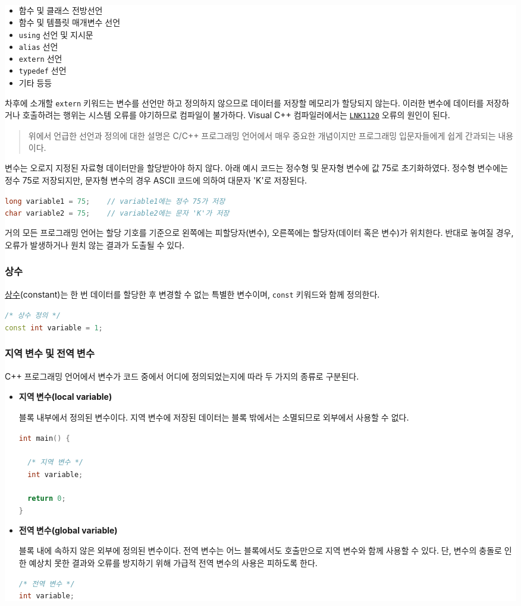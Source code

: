 * 함수 및 클래스 전방선언
* 함수 및 템플릿 매개변수 선언
* `using` 선언 및 지시문
* `alias` 선언
* `extern` 선언
* `typedef` 선언
* 기타 등등

차후에 소개할 `extern` 키워드는 변수를 선언만 하고 정의하지 않으므로 데이터를 저장할 메모리가 할당되지 않는다. 이러한 변수에 데이터를 저장하거나 호출하려는 행위는 시스템 오류를 야기하므로 컴파일이 불가하다. Visual C++ 컴파일러에서는 [`LNK1120`](https://docs.microsoft.com/en-us/cpp/error-messages/tool-errors/linker-tools-error-lnk1120) 오류의 원인이 된다.

> 위에서 언급한 선언과 정의에 대한 설명은 C/C++ 프로그래밍 언어에서 매우 중요한 개념이지만 프로그래밍 입문자들에게 쉽게 간과되는 내용이다.

변수는 오로지 지정된 자료형 데이터만을 할당받아야 하지 않다. 아래 예시 코드는 정수형 및 문자형 변수에 값 75로 초기화하였다. 정수형 변수에는 정수 75로 저장되지만, 문자형 변수의 경우 ASCII 코드에 의하여 대문자 'K'로 저장된다.

```cpp
long variable1 = 75;    // variable1에는 정수 75가 저장
char variable2 = 75;    // variable2에는 문자 'K'가 저장
```

거의 모든 프로그래밍 언어는 할당 기호를 기준으로 왼쪽에는 피할당자(변수), 오른쪽에는 할당자(데이터 혹은 변수)가 위치한다. 반대로 놓여질 경우, 오류가 발생하거나 원치 않는 결과가 도출될 수 있다.

### 상수
[상수](https://en.cppreference.com/w/cpp/language/constant_expression)(constant)는 한 번 데이터를 할당한 후 변경할 수 없는 특별한 변수이며, `const` 키워드와 함께 정의한다.

```cpp
/* 상수 정의 */
const int variable = 1;
```

### 지역 변수 및 전역 변수
C++ 프로그래밍 언어에서 변수가 코드 중에서 어디에 정의되었는지에 따라 두 가지의 종류로 구분된다.

* **지역 변수(local variable)**

    블록 내부에서 정의된 변수이다. 지역 변수에 저장된 데이터는 블록 밖에서는 소멸되므로 외부에서 사용할 수 없다.

    ```cpp
  int main() {

      /* 지역 변수 */
      int variable;

      return 0;
  }
    ```

* **전역 변수(global variable)**

    블록 내에 속하지 않은 외부에 정의된 변수이다. 전역 변수는 어느 블록에서도 호출만으로 지역 변수와 함께 사용할 수 있다. 단, 변수의 충돌로 인한 예상치 못한 결과와 오류를 방지하기 위해 가급적 전역 변수의 사용은 피하도록 한다.

    ```cpp
  /* 전역 변수 */
  int variable;
  